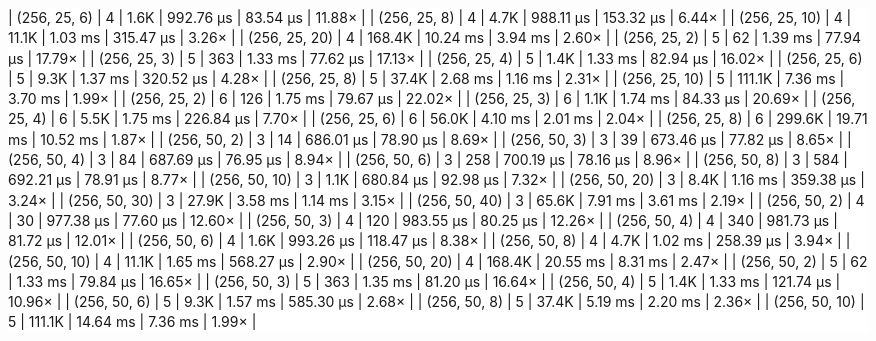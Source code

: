 | (256, 25, 6)    |       4 | 1.6K      | 992.76 μs   | 83.54 μs  | 11.88×    |
| (256, 25, 8)    |       4 | 4.7K      | 988.11 μs   | 153.32 μs | 6.44×     |
| (256, 25, 10)   |       4 | 11.1K     | 1.03 ms     | 315.47 μs | 3.26×     |
| (256, 25, 20)   |       4 | 168.4K    | 10.24 ms    | 3.94 ms   | 2.60×     |
| (256, 25, 2)    |       5 | 62        | 1.39 ms     | 77.94 μs  | 17.79×    |
| (256, 25, 3)    |       5 | 363       | 1.33 ms     | 77.62 μs  | 17.13×    |
| (256, 25, 4)    |       5 | 1.4K      | 1.33 ms     | 82.94 μs  | 16.02×    |
| (256, 25, 6)    |       5 | 9.3K      | 1.37 ms     | 320.52 μs | 4.28×     |
| (256, 25, 8)    |       5 | 37.4K     | 2.68 ms     | 1.16 ms   | 2.31×     |
| (256, 25, 10)   |       5 | 111.1K    | 7.36 ms     | 3.70 ms   | 1.99×     |
| (256, 25, 2)    |       6 | 126       | 1.75 ms     | 79.67 μs  | 22.02×    |
| (256, 25, 3)    |       6 | 1.1K      | 1.74 ms     | 84.33 μs  | 20.69×    |
| (256, 25, 4)    |       6 | 5.5K      | 1.75 ms     | 226.84 μs | 7.70×     |
| (256, 25, 6)    |       6 | 56.0K     | 4.10 ms     | 2.01 ms   | 2.04×     |
| (256, 25, 8)    |       6 | 299.6K    | 19.71 ms    | 10.52 ms  | 1.87×     |
| (256, 50, 2)    |       3 | 14        | 686.01 μs   | 78.90 μs  | 8.69×     |
| (256, 50, 3)    |       3 | 39        | 673.46 μs   | 77.82 μs  | 8.65×     |
| (256, 50, 4)    |       3 | 84        | 687.69 μs   | 76.95 μs  | 8.94×     |
| (256, 50, 6)    |       3 | 258       | 700.19 μs   | 78.16 μs  | 8.96×     |
| (256, 50, 8)    |       3 | 584       | 692.21 μs   | 78.91 μs  | 8.77×     |
| (256, 50, 10)   |       3 | 1.1K      | 680.84 μs   | 92.98 μs  | 7.32×     |
| (256, 50, 20)   |       3 | 8.4K      | 1.16 ms     | 359.38 μs | 3.24×     |
| (256, 50, 30)   |       3 | 27.9K     | 3.58 ms     | 1.14 ms   | 3.15×     |
| (256, 50, 40)   |       3 | 65.6K     | 7.91 ms     | 3.61 ms   | 2.19×     |
| (256, 50, 2)    |       4 | 30        | 977.38 μs   | 77.60 μs  | 12.60×    |
| (256, 50, 3)    |       4 | 120       | 983.55 μs   | 80.25 μs  | 12.26×    |
| (256, 50, 4)    |       4 | 340       | 981.73 μs   | 81.72 μs  | 12.01×    |
| (256, 50, 6)    |       4 | 1.6K      | 993.26 μs   | 118.47 μs | 8.38×     |
| (256, 50, 8)    |       4 | 4.7K      | 1.02 ms     | 258.39 μs | 3.94×     |
| (256, 50, 10)   |       4 | 11.1K     | 1.65 ms     | 568.27 μs | 2.90×     |
| (256, 50, 20)   |       4 | 168.4K    | 20.55 ms    | 8.31 ms   | 2.47×     |
| (256, 50, 2)    |       5 | 62        | 1.33 ms     | 79.84 μs  | 16.65×    |
| (256, 50, 3)    |       5 | 363       | 1.35 ms     | 81.20 μs  | 16.64×    |
| (256, 50, 4)    |       5 | 1.4K      | 1.33 ms     | 121.74 μs | 10.96×    |
| (256, 50, 6)    |       5 | 9.3K      | 1.57 ms     | 585.30 μs | 2.68×     |
| (256, 50, 8)    |       5 | 37.4K     | 5.19 ms     | 2.20 ms   | 2.36×     |
| (256, 50, 10)   |       5 | 111.1K    | 14.64 ms    | 7.36 ms   | 1.99×     |
